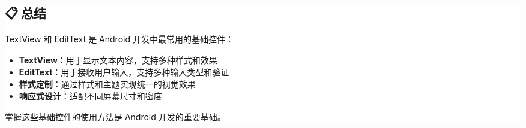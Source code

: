 ## 📋 总结

TextView 和 EditText 是 Android 开发中最常用的基础控件：

- **TextView**：用于显示文本内容，支持多种样式和效果
- **EditText**：用于接收用户输入，支持多种输入类型和验证
- **样式定制**：通过样式和主题实现统一的视觉效果
- **响应式设计**：适配不同屏幕尺寸和密度

掌握这些基础控件的使用方法是 Android 开发的重要基础。
